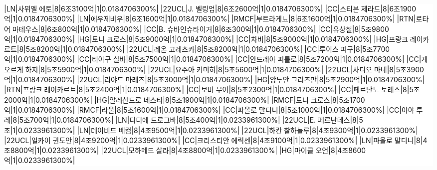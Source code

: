 |LN|사뮈엘 에토|8|6조3100억|1|0.0184706300%|
|22UCL|J. 벨링엄|8|6조2600억|1|0.0184706300%|
|CC|스티븐 제라드|8|6조1900억|1|0.0184706300%|
|LN|에우제비우|8|6조1600억|1|0.0184706300%|
|RMCF|부트라게뇨|8|6조1600억|1|0.0184706300%|
|RTN|로타어 마테우스|8|6조800억|1|0.0184706300%|
|CC|B. 슈바인슈타이거|8|6조300억|1|0.0184706300%|
|CC|유상철|8|5조9800억|1|0.0184706300%|
|HG|토니 크로스|8|5조9000억|1|0.0184706300%|
|CC|차비|8|5조9000억|1|0.0184706300%|
|HG|프랑크 레이카르트|8|5조8200억|1|0.0184706300%|
|22UCL|레온 고레츠카|8|5조8200억|1|0.0184706300%|
|CC|루이스 피구|8|5조7700억|1|0.0184706300%|
|CC|티아구 실바|8|5조7500억|1|0.0184706300%|
|CC|안드레아 피를로|8|5조7200억|1|0.0184706300%|
|CC|게오르게 하지|8|5조5900억|1|0.0184706300%|
|22UCL|요주아 키미히|8|5조5600억|1|0.0184706300%|
|22UCL|사디오 마네|8|5조3900억|1|0.0184706300%|
|22UCL|리야드 마레즈|8|5조3000억|1|0.0184706300%|
|HG|앙투안 그리즈만|8|5조2900억|1|0.0184706300%|
|RTN|프랑크 레이카르트|8|5조2400억|1|0.0184706300%|
|CC|보비 무어|8|5조2300억|1|0.0184706300%|
|CC|페르난도 토레스|8|5조2000억|1|0.0184706300%|
|HG|알레산드로 네스타|8|5조1900억|1|0.0184706300%|
|RMCF|토니 크로스|8|5조1700억|1|0.0184706300%|
|RMCF|라울|8|5조1600억|1|0.0184706300%|
|CC|파올로 말디니|8|5조1000억|1|0.0184706300%|
|CC|야야 투레|8|5조700억|1|0.0184706300%|
|LN|디디에 드로그바|8|5조400억|1|0.0233961300%|
|22UCL|E. 페르난데스|8|5조|1|0.0233961300%|
|LN|데이비드 베컴|8|4조9500억|1|0.0233961300%|
|22UCL|하칸 찰하놀루|8|4조9300억|1|0.0233961300%|
|22UCL|일카이 귄도안|8|4조9200억|1|0.0233961300%|
|CC|크리스티안 에릭센|8|4조9100억|1|0.0233961300%|
|LN|파올로 말디니|8|4조8800억|1|0.0233961300%|
|22UCL|모하메드 살라|8|4조8800억|1|0.0233961300%|
|HG|마이클 오언|8|4조8600억|1|0.0233961300%|